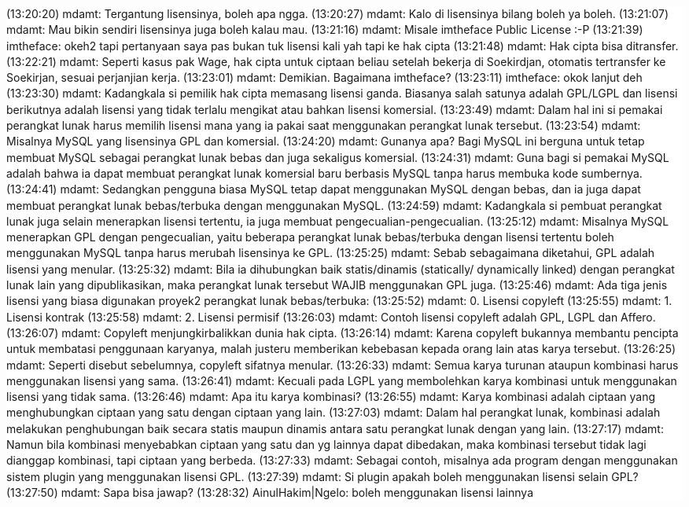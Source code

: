 (13:20:20) mdamt: Tergantung lisensinya, boleh apa ngga.
(13:20:27) mdamt: Kalo di lisensinya bilang boleh ya boleh.
(13:21:07) mdamt: Mau bikin sendiri lisensinya juga boleh kalau mau.
(13:21:16) mdamt: Misale imtheface Public License :-P
(13:21:39) imtheface: okeh2 tapi pertanyaan saya pas bukan tuk lisensi kali yah
tapi ke hak cipta
(13:21:48) mdamt: Hak cipta bisa ditransfer.
(13:22:21) mdamt: Seperti kasus pak Wage, hak cipta untuk ciptaan beliau
setelah bekerja di Soekirdjan, otomatis tertransfer ke Soekirjan, sesuai
perjanjian kerja.
(13:23:01) mdamt: Demikian. Bagaimana imtheface?
(13:23:11) imtheface: okok lanjut deh
(13:23:30) mdamt: Kadangkala si pemilik hak cipta memasang lisensi ganda.
Biasanya salah satunya adalah GPL/LGPL dan lisensi berikutnya adalah lisensi
yang tidak terlalu mengikat atau bahkan lisensi komersial.
(13:23:49) mdamt: Dalam hal ini si pemakai perangkat lunak harus memilih
lisensi mana yang ia pakai saat menggunakan perangkat lunak tersebut.
(13:23:54) mdamt: Misalnya MySQL yang lisensinya GPL dan komersial.
(13:24:20) mdamt: Gunanya apa? Bagi MySQL ini berguna untuk tetap membuat MySQL
sebagai perangkat lunak bebas dan juga sekaligus komersial.
(13:24:31) mdamt: Guna bagi si pemakai MySQL adalah bahwa ia dapat membuat
perangkat lunak komersial baru berbasis MySQL tanpa harus membuka kode
sumbernya.
(13:24:41) mdamt: Sedangkan pengguna biasa MySQL tetap dapat menggunakan MySQL
dengan bebas, dan ia juga dapat membuat perangkat lunak bebas/terbuka dengan
menggunakan MySQL.
(13:24:59) mdamt: Kadangkala si pembuat perangkat lunak juga selain menerapkan
lisensi tertentu, ia juga membuat pengecualian-pengecualian.
(13:25:12) mdamt: Misalnya MySQL menerapkan GPL dengan pengecualian, yaitu
beberapa perangkat lunak bebas/terbuka dengan lisensi tertentu boleh
menggunakan MySQL tanpa harus merubah lisensinya ke GPL.
(13:25:25) mdamt: Sebab sebagaimana diketahui, GPL adalah lisensi yang menular.
(13:25:32) mdamt: Bila ia dihubungkan baik statis/dinamis (statically/
dynamically linked) dengan perangkat lunak lain yang dipublikasikan, maka
perangkat lunak tersebut WAJIB menggunakan GPL juga.
(13:25:46) mdamt: Ada tiga jenis lisensi yang biasa digunakan proyek2 perangkat
lunak bebas/terbuka:
(13:25:52) mdamt: 0. Lisensi copyleft
(13:25:55) mdamt: 1. Lisensi kontrak
(13:25:58) mdamt: 2. Lisensi permisif
(13:26:03) mdamt: Contoh lisensi copyleft adalah GPL, LGPL dan Affero.
(13:26:07) mdamt: Copyleft menjungkirbalikkan dunia hak cipta.
(13:26:14) mdamt: Karena copyleft bukannya membantu pencipta untuk membatasi
penggunaan karyanya, malah justeru memberikan kebebasan kepada orang lain atas
karya tersebut.
(13:26:25) mdamt: Seperti disebut sebelumnya, copyleft sifatnya menular.
(13:26:33) mdamt: Semua karya turunan ataupun kombinasi harus menggunakan
lisensi yang sama.
(13:26:41) mdamt: Kecuali pada LGPL yang membolehkan karya kombinasi untuk
menggunakan lisensi yang tidak sama.
(13:26:46) mdamt: Apa itu karya kombinasi?
(13:26:55) mdamt: Karya kombinasi adalah ciptaan yang menghubungkan ciptaan
yang satu dengan ciptaan yang lain.
(13:27:03) mdamt: Dalam hal perangkat lunak, kombinasi adalah melakukan
penghubungan baik secara statis maupun dinamis antara satu perangkat lunak
dengan yang lain.
(13:27:17) mdamt: Namun bila kombinasi menyebabkan ciptaan yang satu dan yg
lainnya dapat dibedakan, maka kombinasi tersebut tidak lagi dianggap kombinasi,
tapi ciptaan yang berbeda.
(13:27:33) mdamt: Sebagai contoh, misalnya ada program dengan menggunakan
sistem plugin yang menggunakan lisensi GPL.
(13:27:39) mdamt: Si plugin apakah boleh menggunakan lisensi selain GPL?
(13:27:50) mdamt: Sapa bisa jawap?
(13:28:32) AinulHakim|Ngelo: boleh menggunakan lisensi lainnya